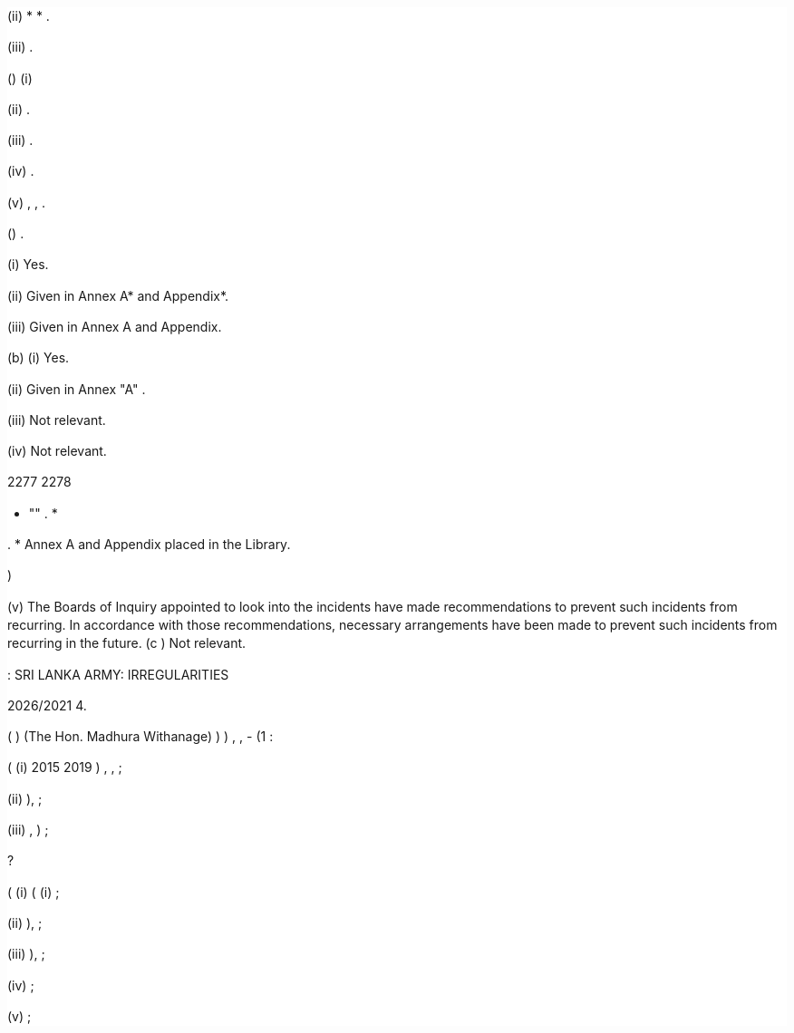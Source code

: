 (ii) * * .

(iii) .

() (i)

(ii) .

(iii) .

(iv) .

(v) , , .

() .

(i) Yes.

(ii) Given in Annex A* and Appendix*.

(iii) Given in Annex A and Appendix.

(b) (i) Yes.

(ii) Given in Annex "A" .

(iii) Not relevant.

(iv) Not relevant.

2277 2278

* "" . *

. * Annex A and Appendix placed in the Library.

)

(v) The Boards of Inquiry appointed to look into the incidents have made recommendations to prevent such incidents from recurring. In accordance with those recommendations, necessary arrangements have been made to prevent such incidents from recurring in the future. (c ) Not relevant.

: SRI LANKA ARMY: IRREGULARITIES

2026/2021 4.

( ) (The Hon. Madhura Withanage) ) ) , , - (1 :

( (i) 2015 2019 ) , , ;

(ii) ), ;

(iii) , ) ;

?

( (i) ( (i) ;

(ii) ), ;

(iii) ), ;

(iv) ;

(v) ;
